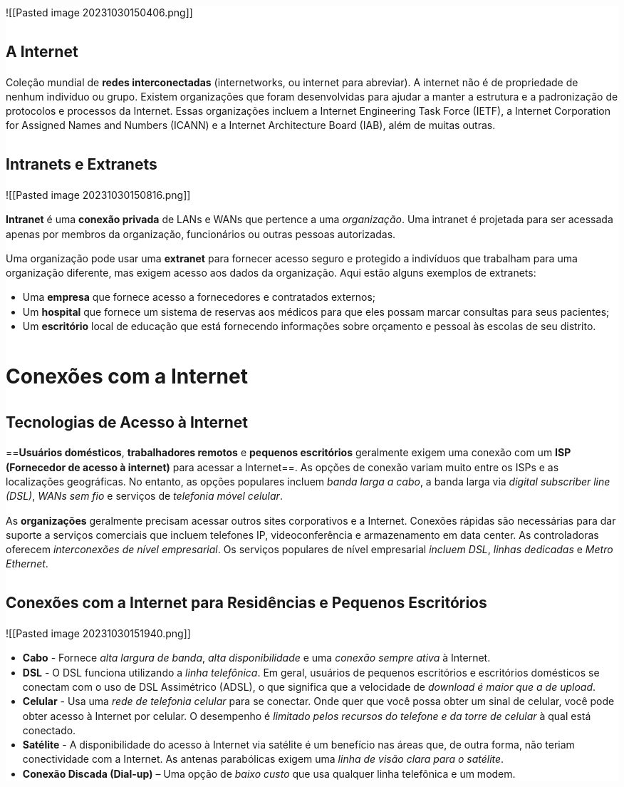 ![[Pasted image 20231030150406.png]]

## A Internet
Coleção mundial de **redes interconectadas** (internetworks, ou internet para abreviar). A internet não é de propriedade de nenhum indivíduo ou grupo. Existem organizações que foram desenvolvidas para ajudar a manter a estrutura e a padronização de protocolos e processos da Internet. Essas organizações incluem a Internet Engineering Task Force (IETF), a Internet Corporation for Assigned Names and Numbers (ICANN) e a Internet Architecture Board (IAB), além de muitas outras.

## Intranets e Extranets

![[Pasted image 20231030150816.png]]

**Intranet** é uma **conexão privada** de LANs e WANs que pertence a uma *organização*. Uma intranet é projetada para ser acessada apenas por membros da organização, funcionários ou outras pessoas autorizadas.

Uma organização pode usar uma **extranet** para fornecer acesso seguro e protegido a indivíduos que trabalham para uma organização diferente, mas exigem acesso aos dados da organização. Aqui estão alguns exemplos de extranets:

- Uma **empresa** que fornece acesso a fornecedores e contratados externos;
- Um **hospital** que fornece um sistema de reservas aos médicos para que eles possam marcar consultas para seus pacientes;
- Um **escritório** local de educação que está fornecendo informações sobre orçamento e pessoal às escolas de seu distrito.

# Conexões com a Internet

## Tecnologias de Acesso à Internet
==**Usuários domésticos**, **trabalhadores remotos** e **pequenos escritórios** geralmente exigem uma conexão com um **ISP (Fornecedor de acesso à internet)** para acessar a Internet==. As opções de conexão variam muito entre os ISPs e as localizações geográficas. No entanto, as opções populares incluem *banda larga a cabo*, a banda larga via *digital subscriber line (DSL)*, *WANs sem fio* e serviços de *telefonia móvel celular*.

As **organizações** geralmente precisam acessar outros sites corporativos e a Internet. Conexões rápidas são necessárias para dar suporte a serviços comerciais que incluem telefones IP, videoconferência e armazenamento em data center. As controladoras oferecem *interconexões de nível empresarial*. Os serviços populares de nível empresarial *incluem DSL*, *linhas dedicadas* e *Metro Ethernet*.

## Conexões com a Internet para Residências e Pequenos Escritórios

![[Pasted image 20231030151940.png]]

- **Cabo** - Fornece *alta largura de banda*, *alta disponibilidade* e uma *conexão sempre ativa* à Internet.
- **DSL** - O DSL funciona utilizando a *linha telefônica*. Em geral, usuários de pequenos escritórios e escritórios domésticos se conectam com o uso de DSL Assimétrico (ADSL), o que significa que a velocidade de *download é maior que a de upload*.
- **Celular** - Usa uma *rede de telefonia celular* para se conectar. Onde quer que você possa obter um sinal de celular, você pode obter acesso à Internet por celular. O desempenho é *limitado pelos recursos do telefone e da torre de celular* à qual está conectado.
- **Satélite** - A disponibilidade do acesso à Internet via satélite é um benefício nas áreas que, de outra forma, não teriam conectividade com a Internet. As antenas parabólicas exigem uma *linha de visão clara para o satélite*.
- **Conexão Discada (Dial-up)** – Uma opção de *baixo custo* que usa qualquer linha telefônica e um modem. 
